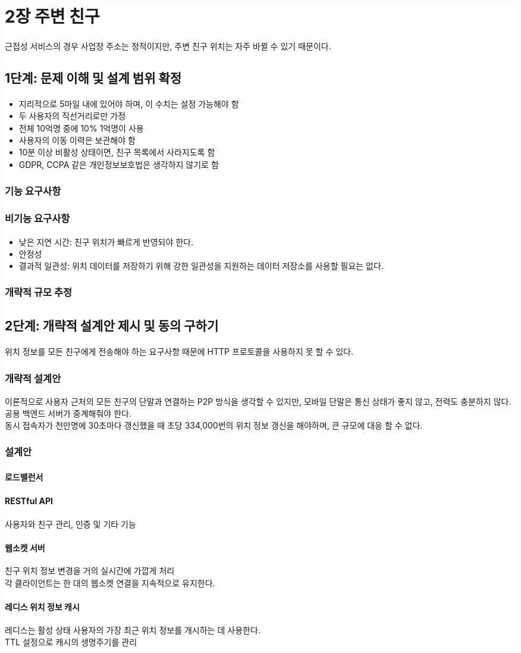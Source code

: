# 2장 주변 친구

근접성 서비스의 경우 사업장 주소는 정적이지만, 주변 친구 위치는 자주 바뀔 수 있기 때문이다.  

## 1단계: 문제 이해 및 설계 범위 확정

- 지리적으로 5마일 내에 있어야 하며, 이 수치는 설정 가능해야 함
- 두 사용자의 직선거리로만 가정
- 전체 10억명 중에 10% 1억명이 사용
- 사용자의 이동 이력은 보관해야 함
- 10분 이상 비활성 상태이면, 친구 목록에서 사라지도록 함
- GDPR, CCPA 같은 개인정보보호법은 생각하지 않기로 함

### 기능 요구사항

### 비기능 요구사항

- 낮은 지연 시간: 친구 위치가 빠르게 반영되야 한다.
- 안정성
- 결과적 일관성: 위치 데이터를 저장하기 위해 강한 일관성을 지원하는 데이터 저장소를 사용할 필요는 없다.

### 개략적 규모 추정


## 2단계: 개략적 설계안 제시 및 동의 구하기

위치 정보를 모든 친구에게 전송해야 하는 요구사항 때문에 HTTP 프로토콜을 사용하지 못 할 수 있다.  

### 개략적 설계안

이론적으로 사용자 근처의 모든 친구의 단말과 연결하는 P2P 방식을 생각할 수 있지만, 모바일 단말은 통신 상태가 좋지 않고, 전력도 충분하지 않다.  
공용 백엔드 서버가 중계해줘야 한다.  
동시 접속자가 천만명에 30초마다 갱신했을 때 초당 334,000번의 위치 정보 갱신을 해야하며, 큰 규모에 대응 할 수 없다.  

### 설계안

#### 로드밸런서

#### RESTful API

사용자와 친구 관리, 인증 및 기타 기능

#### 웹소켓 서버

친구 위치 정보 변경을 거의 실시간에 가깝게 처리  
각 클라이언트는 한 대의 웹소켓 연결을 지속적으로 유지한다.  

#### 레디스 위치 정보 캐시

레디스는 활성 상태 사용자의 가장 최근 위치 정보를 개시하는 데 사용한다.  
TTL 설정으로 캐시의 생명주기를 관리  
